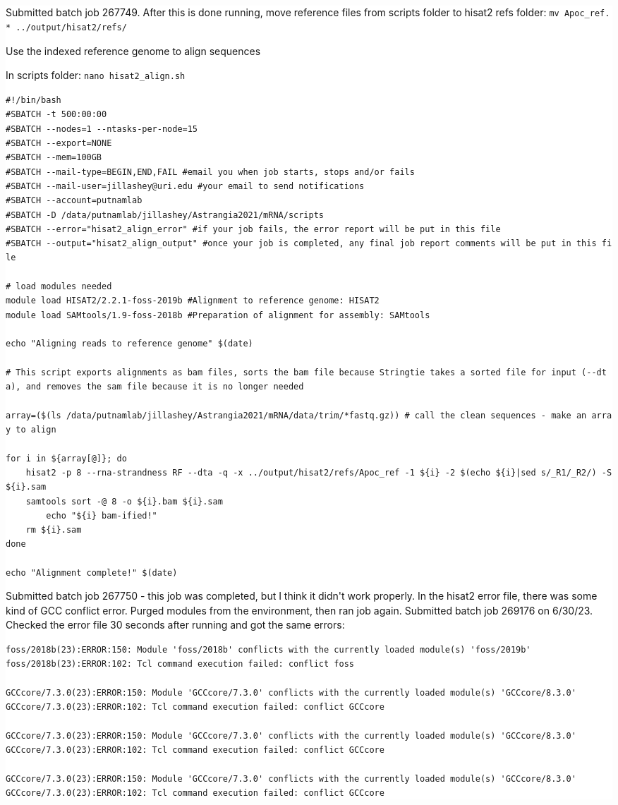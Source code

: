 Submitted batch job 267749. After this is done running, move reference files from scripts folder to hisat2 refs folder: `mv Apoc_ref.* ../output/hisat2/refs/`

Use the indexed reference genome to align sequences 

In scripts folder: `nano hisat2_align.sh`

```
#!/bin/bash
#SBATCH -t 500:00:00
#SBATCH --nodes=1 --ntasks-per-node=15
#SBATCH --export=NONE
#SBATCH --mem=100GB
#SBATCH --mail-type=BEGIN,END,FAIL #email you when job starts, stops and/or fails
#SBATCH --mail-user=jillashey@uri.edu #your email to send notifications
#SBATCH --account=putnamlab
#SBATCH -D /data/putnamlab/jillashey/Astrangia2021/mRNA/scripts              
#SBATCH --error="hisat2_align_error" #if your job fails, the error report will be put in this file
#SBATCH --output="hisat2_align_output" #once your job is completed, any final job report comments will be put in this file

# load modules needed
module load HISAT2/2.2.1-foss-2019b #Alignment to reference genome: HISAT2
module load SAMtools/1.9-foss-2018b #Preparation of alignment for assembly: SAMtools

echo "Aligning reads to reference genome" $(date)

# This script exports alignments as bam files, sorts the bam file because Stringtie takes a sorted file for input (--dta), and removes the sam file because it is no longer needed

array=($(ls /data/putnamlab/jillashey/Astrangia2021/mRNA/data/trim/*fastq.gz)) # call the clean sequences - make an array to align

for i in ${array[@]}; do
    hisat2 -p 8 --rna-strandness RF --dta -q -x ../output/hisat2/refs/Apoc_ref -1 ${i} -2 $(echo ${i}|sed s/_R1/_R2/) -S ${i}.sam
    samtools sort -@ 8 -o ${i}.bam ${i}.sam
    	echo "${i} bam-ified!"
    rm ${i}.sam
done

echo "Alignment complete!" $(date)
```

Submitted batch job 267750 - this job was completed, but I think it didn't work properly. In the hisat2 error file, there was some kind of GCC conflict error. Purged modules from the environment, then ran job again. Submitted batch job 269176 on 6/30/23. Checked the error file 30 seconds after running and got the same errors: 

```
foss/2018b(23):ERROR:150: Module 'foss/2018b' conflicts with the currently loaded module(s) 'foss/2019b'
foss/2018b(23):ERROR:102: Tcl command execution failed: conflict foss

GCCcore/7.3.0(23):ERROR:150: Module 'GCCcore/7.3.0' conflicts with the currently loaded module(s) 'GCCcore/8.3.0'
GCCcore/7.3.0(23):ERROR:102: Tcl command execution failed: conflict GCCcore

GCCcore/7.3.0(23):ERROR:150: Module 'GCCcore/7.3.0' conflicts with the currently loaded module(s) 'GCCcore/8.3.0'
GCCcore/7.3.0(23):ERROR:102: Tcl command execution failed: conflict GCCcore

GCCcore/7.3.0(23):ERROR:150: Module 'GCCcore/7.3.0' conflicts with the currently loaded module(s) 'GCCcore/8.3.0'
GCCcore/7.3.0(23):ERROR:102: Tcl command execution failed: conflict GCCcore

```